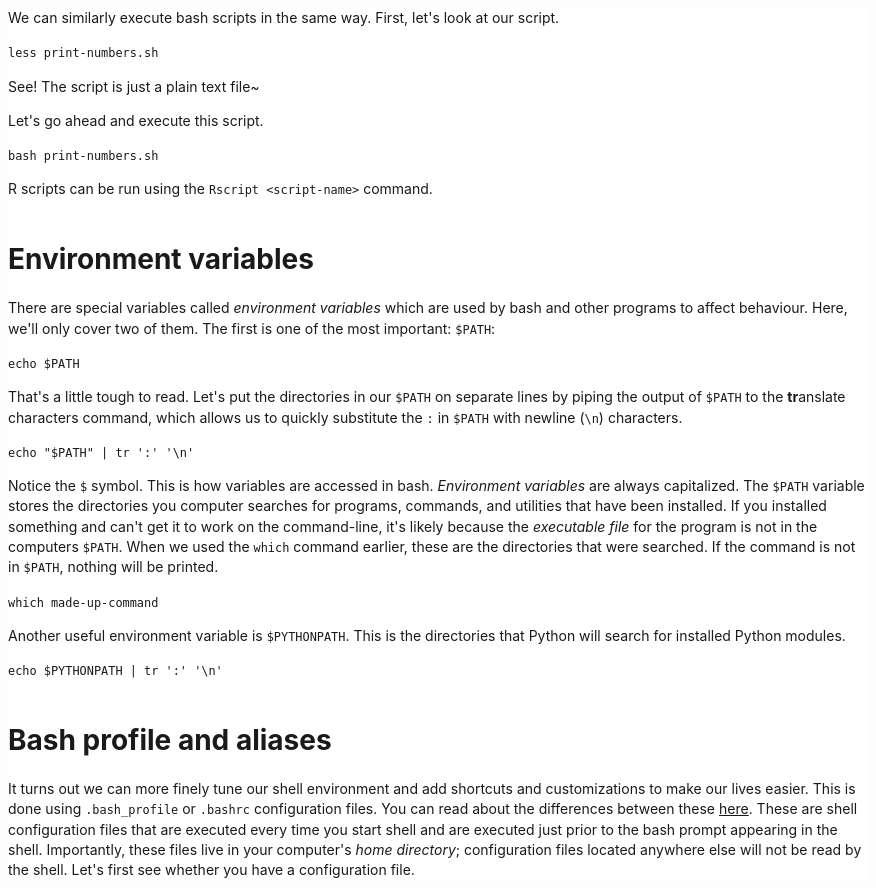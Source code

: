 We can similarly execute bash scripts in the same way. First, let's look at our script.

```
less print-numbers.sh
```

See! The script is just a plain text file~

Let's go ahead and execute this script.

```
bash print-numbers.sh
```

R scripts can be run using the `Rscript <script-name>` command.

# Environment variables

There are special variables called *environment variables* which are used by bash and other programs to affect behaviour. Here, we'll only cover two of them. The first is one of the most important: `$PATH`:

```
echo $PATH
```

That's a little tough to read. Let's put the directories in our `$PATH` on separate lines by piping the output of `$PATH` to the **tr**anslate characters command, which allows us to quickly substitute the `:` in `$PATH` with newline (`\n`) characters.

```
echo "$PATH" | tr ':' '\n'
```

Notice the `$` symbol. This is how variables are accessed in bash. *Environment variables* are always capitalized. The `$PATH` variable stores the directories you computer searches for programs, commands, and utilities that have been installed. If you installed something and can't get it to work on the command-line, it's likely because the *executable file* for the program is not in the computers `$PATH`. When we used the `which` command earlier, these are the directories that were searched. If the command is not in `$PATH`, nothing will be printed.

```
which made-up-command
```

Another useful environment variable is `$PYTHONPATH`. This is the directories that Python will search for installed Python modules.

```
echo $PYTHONPATH | tr ':' '\n'
```

# Bash profile and aliases

It turns out we can more finely tune our shell environment and add shortcuts and customizations to make our lives easier. This is done using `.bash_profile` or `.bashrc` configuration files. You can read about the differences between these [here](https://apple.stackexchange.com/questions/51036/what-is-the-difference-between-bash-profile-and-bashrc). These are shell configuration files that are executed every time you start shell and are executed just prior to the bash prompt appearing in the shell. Importantly, these files live in your computer's *home directory*; configuration files located anywhere else will not be read by the shell. Let's first see whether you have a configuration file.
